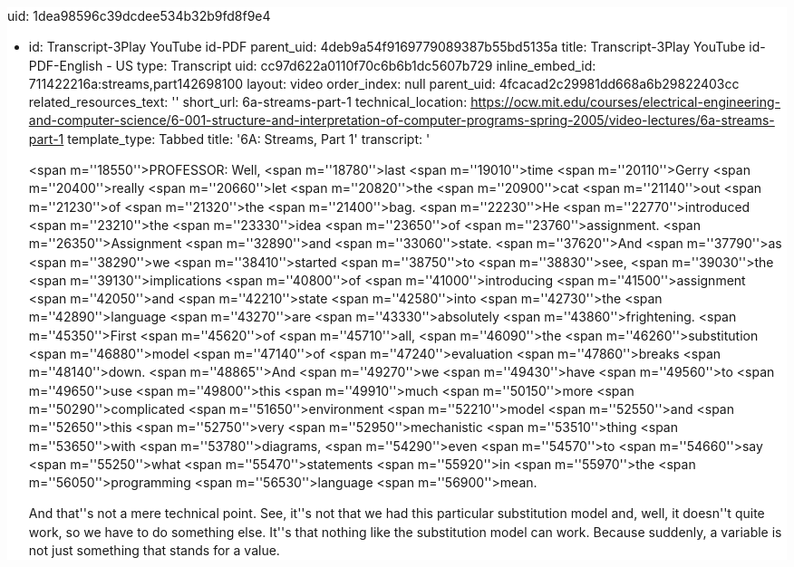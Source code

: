   uid: 1dea98596c39dcdee534b32b9fd8f9e4
- id: Transcript-3Play YouTube id-PDF
  parent_uid: 4deb9a54f9169779089387b55bd5135a
  title: Transcript-3Play YouTube id-PDF-English - US
  type: Transcript
  uid: cc97d622a0110f70c6b6b1dc5607b729
inline_embed_id: 711422216a:streams,part142698100
layout: video
order_index: null
parent_uid: 4fcacad2c29981dd668a6b29822403cc
related_resources_text: ''
short_url: 6a-streams-part-1
technical_location: https://ocw.mit.edu/courses/electrical-engineering-and-computer-science/6-001-structure-and-interpretation-of-computer-programs-spring-2005/video-lectures/6a-streams-part-1
template_type: Tabbed
title: '6A: Streams, Part 1'
transcript: '<p><span m=''18550''>PROFESSOR: Well,</span> <span m=''18780''>last</span>
  <span m=''19010''>time</span> <span m=''20110''>Gerry</span> <span m=''20400''>really</span>
  <span m=''20660''>let</span> <span m=''20820''>the</span> <span m=''20900''>cat</span>
  <span m=''21140''>out</span> <span m=''21230''>of</span> <span m=''21320''>the</span>
  <span m=''21400''>bag.</span> <span m=''22230''>He</span> <span m=''22770''>introduced</span>
  <span m=''23210''>the</span> <span m=''23330''>idea</span> <span m=''23650''>of</span>
  <span m=''23760''>assignment.</span> <span m=''26350''>Assignment</span> <span m=''32890''>and</span>
  <span m=''33060''>state.</span> <span m=''37620''>And</span> <span m=''37790''>as</span>
  <span m=''38290''>we</span> <span m=''38410''>started</span> <span m=''38750''>to</span>
  <span m=''38830''>see,</span> <span m=''39030''>the</span> <span m=''39130''>implications</span>
  <span m=''40800''>of</span> <span m=''41000''>introducing</span> <span m=''41500''>assignment</span>
  <span m=''42050''>and</span> <span m=''42210''>state</span> <span m=''42580''>into</span>
  <span m=''42730''>the</span> <span m=''42890''>language</span> <span m=''43270''>are</span>
  <span m=''43330''>absolutely</span> <span m=''43860''>frightening.</span> <span
  m=''45350''>First</span> <span m=''45620''>of</span> <span m=''45710''>all,</span>
  <span m=''46090''>the</span> <span m=''46260''>substitution</span> <span m=''46880''>model</span>
  <span m=''47140''>of</span> <span m=''47240''>evaluation</span> <span m=''47860''>breaks</span>
  <span m=''48140''>down.</span> <span m=''48865''>And</span> <span m=''49270''>we</span>
  <span m=''49430''>have</span> <span m=''49560''>to</span> <span m=''49650''>use</span>
  <span m=''49800''>this</span> <span m=''49910''>much</span> <span m=''50150''>more</span>
  <span m=''50290''>complicated</span> <span m=''51650''>environment</span> <span
  m=''52210''>model</span> <span m=''52550''>and</span> <span m=''52650''>this</span>
  <span m=''52750''>very</span> <span m=''52950''>mechanistic</span> <span m=''53510''>thing</span>
  <span m=''53650''>with</span> <span m=''53780''>diagrams,</span> <span m=''54290''>even</span>
  <span m=''54570''>to</span> <span m=''54660''>say</span> <span m=''55250''>what</span>
  <span m=''55470''>statements</span> <span m=''55920''>in</span> <span m=''55970''>the</span>
  <span m=''56050''>programming</span> <span m=''56530''>language</span> <span m=''56900''>mean.</span>
  </p><p><span m=''58130''>And</span> <span m=''58580''>that''s</span> <span m=''58870''>not</span>
  <span m=''58980''>a</span> <span m=''59030''>mere</span> <span m=''59270''>technical</span>
  <span m=''59760''>point.</span> <span m=''60260''>See,</span> <span m=''60480''>it''s
  not</span> <span m=''60700''>that</span> <span m=''60940''>we</span> <span m=''61070''>had</span>
  <span m=''61430''>this</span> <span m=''61620''>particular</span> <span m=''62130''>substitution</span>
  <span m=''62770''>model</span> <span m=''63090''>and,</span> <span m=''63650''>well,</span>
  <span m=''63890''>it</span> <span m=''63970''>doesn''t</span> <span m=''64250''>quite</span>
  <span m=''64480''>work,</span> <span m=''64680''>so</span> <span m=''64769''>we</span>
  <span m=''64870''>have</span> <span m=''64989''>to</span> <span m=''65110''>do</span>
  <span m=''65200''>something</span> <span m=''65540''>else.</span> <span m=''65870''>It''s</span>
  <span m=''66070''>that</span> <span m=''67500''>nothing</span> <span m=''67750''>like</span>
  <span m=''68250''>the</span> <span m=''68540''>substitution</span> <span m=''69170''>model</span>
  <span m=''69440''>can</span> <span m=''69570''>work.</span> <span m=''70730''>Because</span>
  <span m=''71030''>suddenly,</span> <span m=''72790''>a</span> <span m=''72840''>variable</span>
  <span m=''74130''>is</span> <span m=''74320''>not</span> <span m=''74700''>just</span>
  <span m=''75360''>something</span> <span m=''75780''>that</span> <span m=''75950''>stands</span>
  <span m=''76280''>for</span> <span m=''76430''>a</span> <span m=''76460''>value.</span>